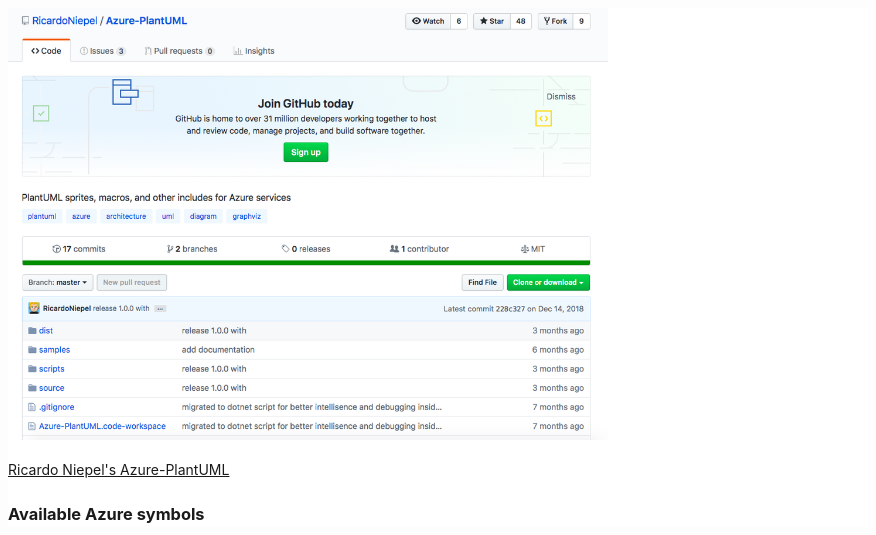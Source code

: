 <img src="images/azure-PlantUML.png" alt="azure-PlantUML" width="600">

[Ricardo Niepel's Azure-PlantUML](https://github.com/RicardoNiepel/Azure-PlantUML)

### Available Azure symbols 